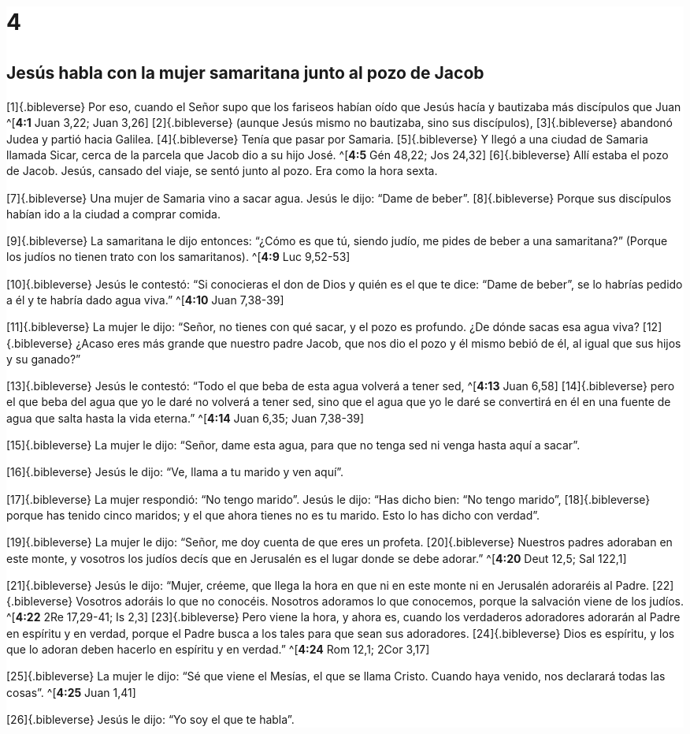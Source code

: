 # 4
## Jesús habla con la mujer samaritana junto al pozo de Jacob
[1]{.bibleverse} Por eso, cuando el Señor supo que los fariseos habían oído que Jesús hacía y bautizaba más discípulos que Juan ^[**4:1** Juan 3,22; Juan 3,26] [2]{.bibleverse} (aunque Jesús mismo no bautizaba, sino sus discípulos), [3]{.bibleverse} abandonó Judea y partió hacia Galilea. [4]{.bibleverse} Tenía que pasar por Samaria. [5]{.bibleverse} Y llegó a una ciudad de Samaria llamada Sicar, cerca de la parcela que Jacob dio a su hijo José. ^[**4:5** Gén 48,22; Jos 24,32] [6]{.bibleverse} Allí estaba el pozo de Jacob. Jesús, cansado del viaje, se sentó junto al pozo. Era como la hora sexta.

[7]{.bibleverse} Una mujer de Samaria vino a sacar agua. Jesús le dijo: “Dame de beber”. [8]{.bibleverse} Porque sus discípulos habían ido a la ciudad a comprar comida.

[9]{.bibleverse} La samaritana le dijo entonces: “¿Cómo es que tú, siendo judío, me pides de beber a una samaritana?” (Porque los judíos no tienen trato con los samaritanos). ^[**4:9** Luc 9,52-53]

[10]{.bibleverse} Jesús le contestó: “Si conocieras el don de Dios y quién es el que te dice: “Dame de beber”, se lo habrías pedido a él y te habría dado agua viva.” ^[**4:10** Juan 7,38-39]

[11]{.bibleverse} La mujer le dijo: “Señor, no tienes con qué sacar, y el pozo es profundo. ¿De dónde sacas esa agua viva? [12]{.bibleverse} ¿Acaso eres más grande que nuestro padre Jacob, que nos dio el pozo y él mismo bebió de él, al igual que sus hijos y su ganado?”

[13]{.bibleverse} Jesús le contestó: “Todo el que beba de esta agua volverá a tener sed, ^[**4:13** Juan 6,58] [14]{.bibleverse} pero el que beba del agua que yo le daré no volverá a tener sed, sino que el agua que yo le daré se convertirá en él en una fuente de agua que salta hasta la vida eterna.” ^[**4:14** Juan 6,35; Juan 7,38-39]

[15]{.bibleverse} La mujer le dijo: “Señor, dame esta agua, para que no tenga sed ni venga hasta aquí a sacar”.

[16]{.bibleverse} Jesús le dijo: “Ve, llama a tu marido y ven aquí”.

[17]{.bibleverse} La mujer respondió: “No tengo marido”. Jesús le dijo: “Has dicho bien: “No tengo marido”, [18]{.bibleverse} porque has tenido cinco maridos; y el que ahora tienes no es tu marido. Esto lo has dicho con verdad”.

[19]{.bibleverse} La mujer le dijo: “Señor, me doy cuenta de que eres un profeta. [20]{.bibleverse} Nuestros padres adoraban en este monte, y vosotros los judíos decís que en Jerusalén es el lugar donde se debe adorar.” ^[**4:20** Deut 12,5; Sal 122,1]

[21]{.bibleverse} Jesús le dijo: “Mujer, créeme, que llega la hora en que ni en este monte ni en Jerusalén adoraréis al Padre. [22]{.bibleverse} Vosotros adoráis lo que no conocéis. Nosotros adoramos lo que conocemos, porque la salvación viene de los judíos. ^[**4:22** 2Re 17,29-41; Is 2,3] [23]{.bibleverse} Pero viene la hora, y ahora es, cuando los verdaderos adoradores adorarán al Padre en espíritu y en verdad, porque el Padre busca a los tales para que sean sus adoradores. [24]{.bibleverse} Dios es espíritu, y los que lo adoran deben hacerlo en espíritu y en verdad.” ^[**4:24** Rom 12,1; 2Cor 3,17]

[25]{.bibleverse} La mujer le dijo: “Sé que viene el Mesías, el que se llama Cristo. Cuando haya venido, nos declarará todas las cosas”. ^[**4:25** Juan 1,41]

[26]{.bibleverse} Jesús le dijo: “Yo soy el que te habla”.
